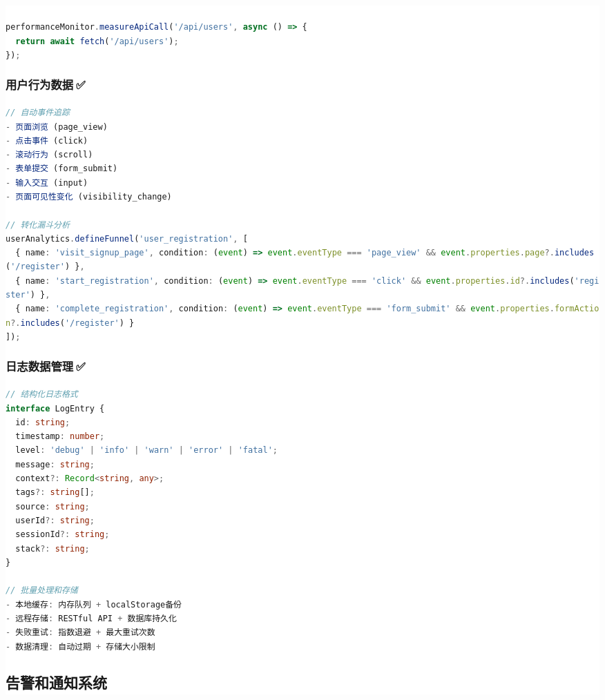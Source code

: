 ```typescript

performanceMonitor.measureApiCall('/api/users', async () => {
  return await fetch('/api/users');
});
```

### 用户行为数据 ✅
```typescript
// 自动事件追踪
- 页面浏览 (page_view)
- 点击事件 (click)
- 滚动行为 (scroll)
- 表单提交 (form_submit)
- 输入交互 (input)
- 页面可见性变化 (visibility_change)

// 转化漏斗分析
userAnalytics.defineFunnel('user_registration', [
  { name: 'visit_signup_page', condition: (event) => event.eventType === 'page_view' && event.properties.page?.includes('/register') },
  { name: 'start_registration', condition: (event) => event.eventType === 'click' && event.properties.id?.includes('register') },
  { name: 'complete_registration', condition: (event) => event.eventType === 'form_submit' && event.properties.formAction?.includes('/register') }
]);
```

### 日志数据管理 ✅
```typescript
// 结构化日志格式
interface LogEntry {
  id: string;
  timestamp: number;
  level: 'debug' | 'info' | 'warn' | 'error' | 'fatal';
  message: string;
  context?: Record<string, any>;
  tags?: string[];
  source: string;
  userId?: string;
  sessionId?: string;
  stack?: string;
}

// 批量处理和存储
- 本地缓存: 内存队列 + localStorage备份
- 远程存储: RESTful API + 数据库持久化
- 失败重试: 指数退避 + 最大重试次数
- 数据清理: 自动过期 + 存储大小限制
```

## 告警和通知系统

